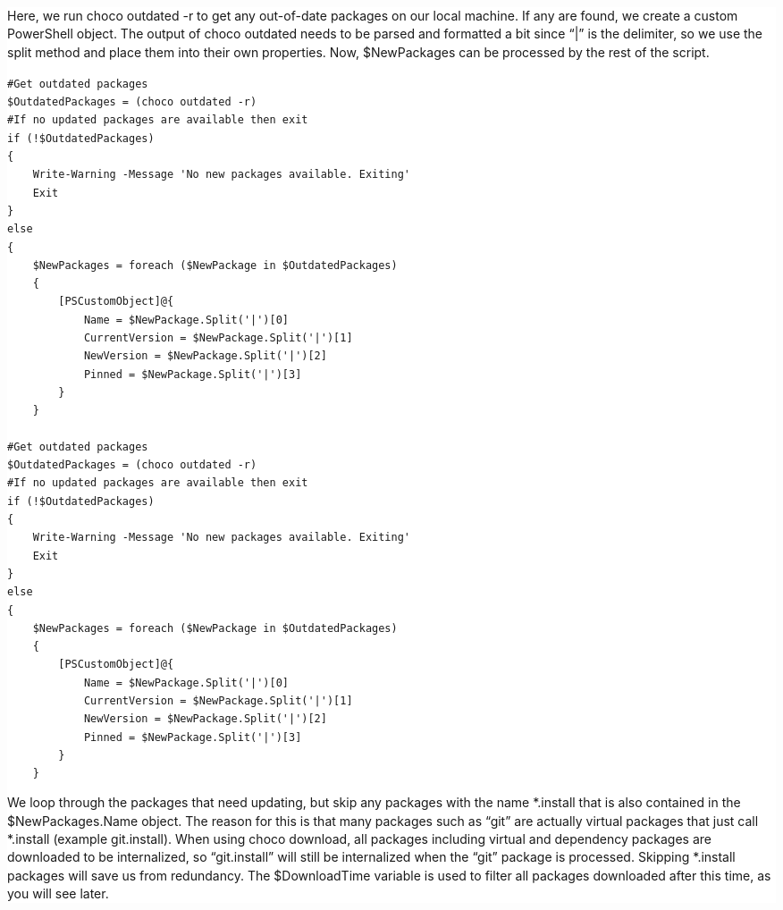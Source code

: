 Here, we run choco outdated -r to get any out-of-date packages on our local machine. If any are found, we create a custom PowerShell object. The output of choco outdated needs to be parsed and formatted a bit since “|” is the delimiter, so we use the split method and place them into their own properties. Now, $NewPackages can be processed by the rest of the script.

    #Get outdated packages
    $OutdatedPackages = (choco outdated -r)
    #If no updated packages are available then exit
    if (!$OutdatedPackages)
    {
        Write-Warning -Message 'No new packages available. Exiting'
        Exit
    }
    else
    {
        $NewPackages = foreach ($NewPackage in $OutdatedPackages) 
        {
            [PSCustomObject]@{
                Name = $NewPackage.Split('|')[0]
                CurrentVersion = $NewPackage.Split('|')[1]
                NewVersion = $NewPackage.Split('|')[2]
                Pinned = $NewPackage.Split('|')[3]
            }
        }
	
    #Get outdated packages
    $OutdatedPackages = (choco outdated -r)
    #If no updated packages are available then exit
    if (!$OutdatedPackages)
    {
        Write-Warning -Message 'No new packages available. Exiting'
        Exit
    }
    else
    {
        $NewPackages = foreach ($NewPackage in $OutdatedPackages) 
        {
            [PSCustomObject]@{
                Name = $NewPackage.Split('|')[0]
                CurrentVersion = $NewPackage.Split('|')[1]
                NewVersion = $NewPackage.Split('|')[2]
                Pinned = $NewPackage.Split('|')[3]
            }
        }

We loop through the packages that need updating, but skip any packages with the name *.install that is also contained in the $NewPackages.Name object. The reason for this is that many packages such as “git” are actually virtual packages that just call *.install (example git.install). When using choco download, all packages including virtual and dependency packages are downloaded to be internalized, so “git.install” will still be internalized when the “git” package is processed. Skipping *.install packages will save us from redundancy. The $DownloadTime variable is used to filter all packages downloaded after this time, as you will see later.
